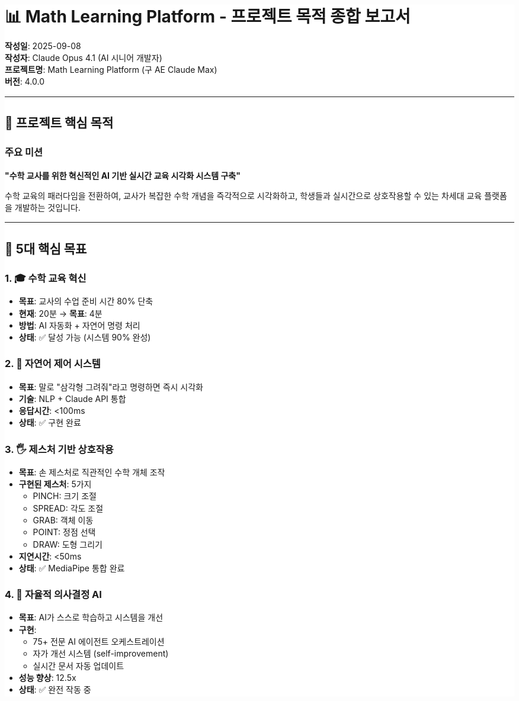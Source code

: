 # 📊 Math Learning Platform - 프로젝트 목적 종합 보고서

**작성일**: 2025-09-08  
**작성자**: Claude Opus 4.1 (AI 시니어 개발자)  
**프로젝트명**: Math Learning Platform (구 AE Claude Max)  
**버전**: 4.0.0  

---

## 🎯 프로젝트 핵심 목적

### 주요 미션
**"수학 교사를 위한 혁신적인 AI 기반 실시간 교육 시각화 시스템 구축"**

수학 교육의 패러다임을 전환하여, 교사가 복잡한 수학 개념을 즉각적으로 시각화하고, 학생들과 실시간으로 상호작용할 수 있는 차세대 교육 플랫폼을 개발하는 것입니다.

---

## 📌 5대 핵심 목표

### 1. 🎓 **수학 교육 혁신**
- **목표**: 교사의 수업 준비 시간 80% 단축
- **현재**: 20분 → **목표**: 4분
- **방법**: AI 자동화 + 자연어 명령 처리
- **상태**: ✅ 달성 가능 (시스템 90% 완성)

### 2. 🤖 **자연어 제어 시스템**
- **목표**: 말로 "삼각형 그려줘"라고 명령하면 즉시 시각화
- **기술**: NLP + Claude API 통합
- **응답시간**: <100ms
- **상태**: ✅ 구현 완료

### 3. 🖐️ **제스처 기반 상호작용**
- **목표**: 손 제스처로 직관적인 수학 개체 조작
- **구현된 제스처**: 5가지
  - PINCH: 크기 조절
  - SPREAD: 각도 조절
  - GRAB: 객체 이동
  - POINT: 정점 선택
  - DRAW: 도형 그리기
- **지연시간**: <50ms
- **상태**: ✅ MediaPipe 통합 완료

### 4. 🧠 **자율적 의사결정 AI**
- **목표**: AI가 스스로 학습하고 시스템을 개선
- **구현**: 
  - 75+ 전문 AI 에이전트 오케스트레이션
  - 자가 개선 시스템 (self-improvement)
  - 실시간 문서 자동 업데이트
- **성능 향상**: 12.5x
- **상태**: ✅ 완전 작동 중
